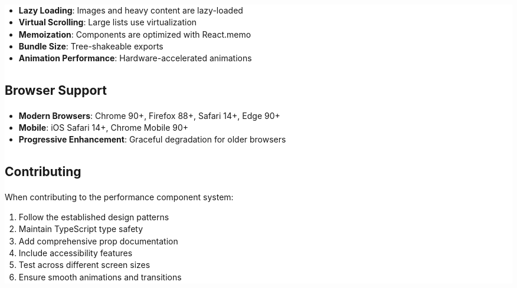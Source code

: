 - **Lazy Loading**: Images and heavy content are lazy-loaded
- **Virtual Scrolling**: Large lists use virtualization
- **Memoization**: Components are optimized with React.memo
- **Bundle Size**: Tree-shakeable exports
- **Animation Performance**: Hardware-accelerated animations

## Browser Support

- **Modern Browsers**: Chrome 90+, Firefox 88+, Safari 14+, Edge 90+
- **Mobile**: iOS Safari 14+, Chrome Mobile 90+
- **Progressive Enhancement**: Graceful degradation for older browsers

## Contributing

When contributing to the performance component system:

1. Follow the established design patterns
2. Maintain TypeScript type safety
3. Add comprehensive prop documentation
4. Include accessibility features
5. Test across different screen sizes
6. Ensure smooth animations and transitions
